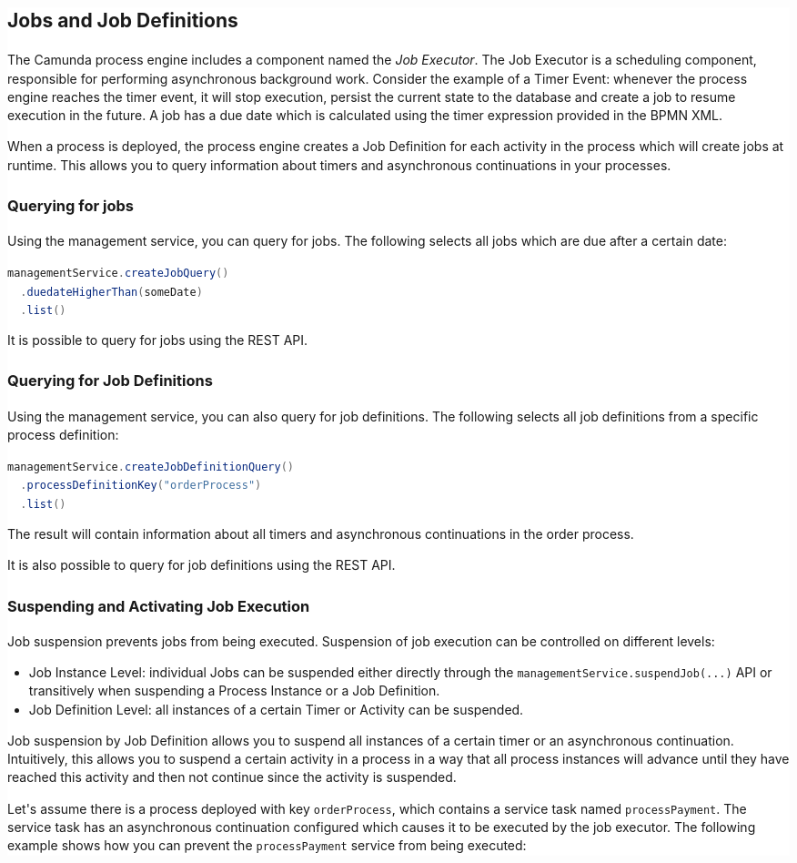 ## Jobs and Job Definitions

The Camunda process engine includes a component named the *Job Executor*. The Job Executor is a scheduling component, responsible for performing asynchronous background work. Consider the example of a Timer Event: whenever the process engine reaches the timer event, it will stop execution, persist the current state to the database and create a job to resume execution in the future. A job has a due date which is calculated using the timer expression provided in the BPMN XML.

When a process is deployed, the process engine creates a Job Definition for each activity in the process which will create jobs at runtime. This allows you to query information about timers and asynchronous continuations in your processes.

### Querying for jobs

Using the management service, you can query for jobs. The following selects all jobs which are due after a certain date:

```java
managementService.createJobQuery()
  .duedateHigherThan(someDate)
  .list()
```

It is possible to query for jobs using the REST API.

### Querying for Job Definitions

Using the management service, you can also query for job definitions. The following selects all job definitions from a specific process definition:

```java
managementService.createJobDefinitionQuery()
  .processDefinitionKey("orderProcess")
  .list()
```
The result will contain information about all timers and asynchronous continuations in the order process.

It is also possible to query for job definitions using the REST API.

### Suspending and Activating Job Execution

Job suspension prevents jobs from being executed. Suspension of job execution can be controlled on different levels:

* Job Instance Level: individual Jobs can be suspended either directly through the `managementService.suspendJob(...)` API or transitively when suspending a Process Instance or a Job Definition.
* Job Definition Level: all instances of a certain Timer or Activity can be suspended.

Job suspension by Job Definition allows you to suspend all instances of a certain timer or an asynchronous continuation. Intuitively, this allows you to suspend a certain activity in a process in a way that all process instances will advance until they have reached this activity and then not continue since the activity is suspended.

Let's assume there is a process deployed with key `orderProcess`, which contains a service task named `processPayment`. The service task has an asynchronous continuation configured which causes it to be executed by the job executor. The following example shows how you can prevent the `processPayment` service from being executed:
